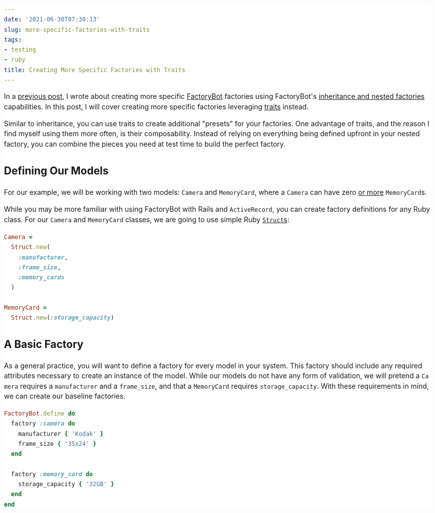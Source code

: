 ```yaml
---
date: '2021-06-30T07:30:13'
slug: more-specific-factories-with-traits
tags:
- testing
- ruby
title: Creating More Specific Factories with Traits
---
```


In a [previous post](/2015/11/more-specific-factories), I wrote about creating more specific [FactoryBot](https://github.com/thoughtbot/factory_bot) factories using FactoryBot's [inheritance and nested factories](https://github.com/thoughtbot/factory_bot/blob/master/GETTING_STARTED.md#inheritance) capabilities. In this post, I will cover creating more specific factories leveraging [traits](https://github.com/thoughtbot/factory_bot/blob/master/GETTING_STARTED.md#traits) instead.

Similar to inheritance, you can use traits to create additional "presets" for your factories. One advantage of traits, and the reason I find myself using them more often, is their composability. Instead of relying on everything being defined upfront in your nested factory, you can combine the pieces you need at test time to build the perfect factory.

## Defining Our Models

For our example, we will be working with two models: `Camera` and `MemoryCard`, where a `Camera` can have zero [or more](https://www.howtogeek.com/392378/what’s-the-big-deal-about-dual-storage-card-slots-for-cameras/) `MemoryCard`s.

While you may be more familiar with using FactoryBot with Rails and `ActiveRecord`, you can create factory definitions for any Ruby class. For our `Camera` and `MemoryCard` classes, we are going to use simple Ruby [`Struct`s](https://ruby-doc.org/core/Struct.html):

```ruby
Camera =
  Struct.new(
    :manufacturer,
    :frame_size,
    :memory_cards
  )

MemoryCard =
  Struct.new(:storage_capacity)
```

## A Basic Factory

As a general practice, you will want to define a factory for every model in your system. This factory should include any required attributes necessary to create an instance of the model. While our models do not have any form of validation, we will pretend a `Camera` requires a `manufacturer` and a `frame_size`, and that a `MemoryCard` requires `storage_capacity`. With these requirements in mind, we can create our baseline factories.

```ruby
FactoryBot.define do
  factory :camera do
    manufacturer { 'Kodak' }
    frame_size { '35x24' }
  end

  factory :memory_card do
    storage_capacity { '32GB' }
  end
end
```
